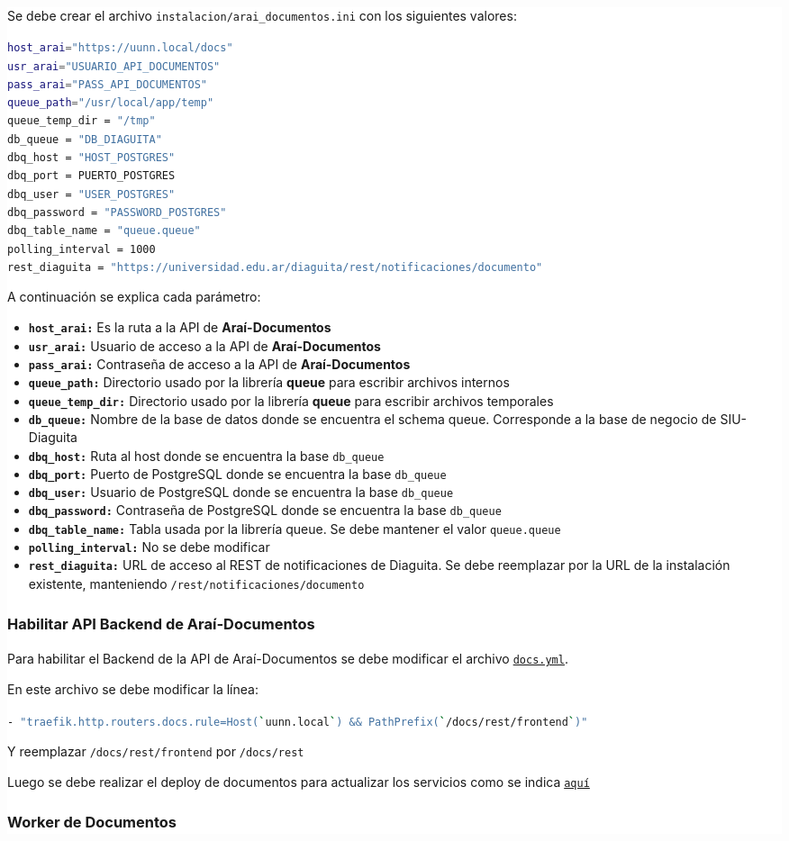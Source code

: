 Se debe crear el archivo `instalacion/arai_documentos.ini` con los siguientes valores:

```bash
host_arai="https://uunn.local/docs"
usr_arai="USUARIO_API_DOCUMENTOS"
pass_arai="PASS_API_DOCUMENTOS"
queue_path="/usr/local/app/temp"
queue_temp_dir = "/tmp"
db_queue = "DB_DIAGUITA"
dbq_host = "HOST_POSTGRES"
dbq_port = PUERTO_POSTGRES
dbq_user = "USER_POSTGRES"
dbq_password = "PASSWORD_POSTGRES"
dbq_table_name = "queue.queue"
polling_interval = 1000
rest_diaguita = "https://universidad.edu.ar/diaguita/rest/notificaciones/documento"

```

A continuación se explica cada parámetro: 
- **`host_arai:`** Es la ruta a la API de **Araí-Documentos**  
- **`usr_arai:`** Usuario de acceso a la API de **Araí-Documentos**  
- **`pass_arai:`** Contraseña de acceso a la API de **Araí-Documentos**  
- **`queue_path:`** Directorio usado por la librería **queue** para escribir archivos internos  
- **`queue_temp_dir:`** Directorio usado por la librería **queue** para escribir archivos temporales  
- **`db_queue:`** Nombre de la base de datos donde se encuentra el schema queue. Corresponde a la base de negocio de SIU-Diaguita  
- **`dbq_host:`** Ruta al host donde se encuentra la base `db_queue`  
- **`dbq_port:`** Puerto de PostgreSQL donde se encuentra la base `db_queue`  
- **`dbq_user:`** Usuario de PostgreSQL donde se encuentra la base `db_queue`  
- **`dbq_password:`** Contraseña de PostgreSQL donde se encuentra la base `db_queue`  
- **`dbq_table_name:`** Tabla usada por la librería queue. Se debe mantener el valor `queue.queue`  
- **`polling_interval:`** No se debe modificar  
- **`rest_diaguita:`** URL de acceso al REST de notificaciones de Diaguita. Se debe reemplazar por la URL de la instalación existente, manteniendo `/rest/notificaciones/documento`  

### Habilitar API Backend de Araí-Documentos

Para habilitar el Backend de la API de Araí-Documentos se debe modificar el archivo [`docs.yml`](https://hub.siu.edu.ar/siu/expedientes/-/blob/master/prod/arai/doc.yml).

En este archivo se debe modificar la línea:

```bash
- "traefik.http.routers.docs.rule=Host(`uunn.local`) && PathPrefix(`/docs/rest/frontend`)"
```

Y reemplazar `/docs/rest/frontend` por `/docs/rest` 

Luego se debe realizar el deploy de documentos para actualizar los servicios como se indica [`aquí`](arai#desplegar-el-stack-1)



### Worker de Documentos
